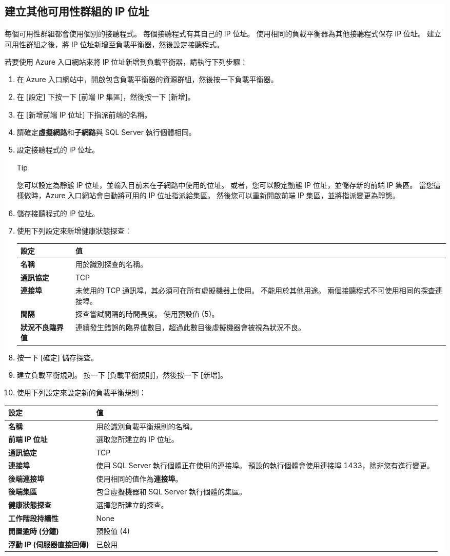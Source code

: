 ## <a name="create-an-ip-address-for-an-additional-availability-group"></a>建立其他可用性群組的 IP 位址

每個可用性群組都會使用個別的接聽程式。 每個接聽程式有其自己的 IP 位址。 使用相同的負載平衡器為其他接聽程式保存 IP 位址。 建立可用性群組之後，將 IP 位址新增至負載平衡器，然後設定接聽程式。

若要使用 Azure 入口網站來將 IP 位址新增到負載平衡器，請執行下列步驟：

1. 在 Azure 入口網站中，開啟包含負載平衡器的資源群組，然後按一下負載平衡器。 

2. 在 [設定] 下按一下 [前端 IP 集區]，然後按一下 [新增]。 

3. 在 [新增前端 IP 位址] 下指派前端的名稱。 

4. 請確定**虛擬網路**和**子網路**與 SQL Server 執行個體相同。

5. 設定接聽程式的 IP 位址。 
   
   >[!TIP]
   >您可以設定為靜態 IP 位址，並輸入目前未在子網路中使用的位址。 或者，您可以設定動態 IP 位址，並儲存新的前端 IP 集區。 當您這樣做時，Azure 入口網站會自動將可用的 IP 位址指派給集區。 然後您可以重新開啟前端 IP 集區，並將指派變更為靜態。 

6. 儲存接聽程式的 IP 位址。 

7. 使用下列設定來新增健康狀態探查︰

   |設定 |值
   |:-----|:----
   |**名稱** |用於識別探查的名稱。
   |**通訊協定** |TCP
   |**連接埠** |未使用的 TCP 通訊埠，其必須可在所有虛擬機器上使用。 不能用於其他用途。 兩個接聽程式不可使用相同的探查連接埠。 
   |**間隔** |探查嘗試間隔的時間長度。 使用預設值 (5)。
   |**狀況不良臨界值** |連續發生錯誤的臨界值數目，超過此數目後虛擬機器會被視為狀況不良。

8. 按一下 [確定] 儲存探查。 

9. 建立負載平衡規則。 按一下 [負載平衡規則]，然後按一下 [新增]。

10. 使用下列設定來設定新的負載平衡規則：

   |設定 |值
   |:-----|:----
   |**名稱** |用於識別負載平衡規則的名稱。 
   |**前端 IP 位址** |選取您所建立的 IP 位址。 
   |**通訊協定** |TCP
   |**連接埠** |使用 SQL Server 執行個體正在使用的連接埠。 預設的執行個體會使用連接埠 1433，除非您有進行變更。 
   |**後端連接埠** |使用相同的值作為**連接埠**。
   |**後端集區** |包含虛擬機器和 SQL Server 執行個體的集區。 
   |**健康狀態探查** |選擇您所建立的探查。
   |**工作階段持續性** |None
   |**閒置逾時 (分鐘)** |預設值 (4)
   |**浮動 IP (伺服器直接回傳)** | 已啟用
